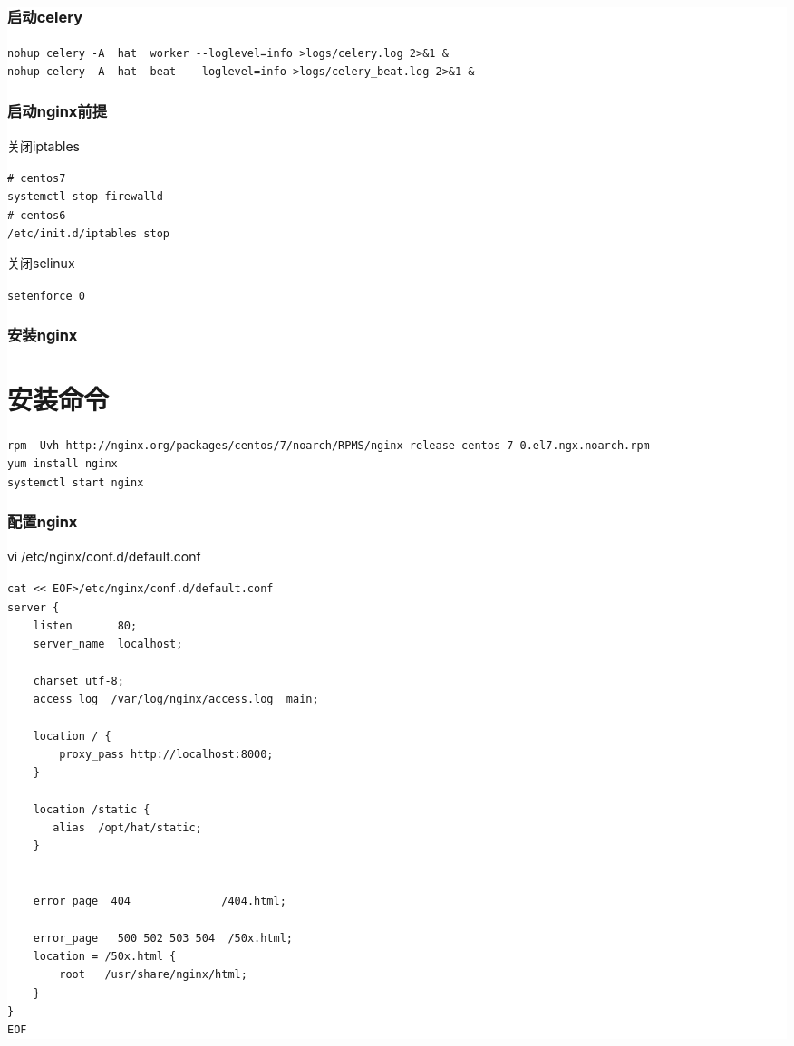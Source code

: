 ### 启动celery
```
nohup celery -A  hat  worker --loglevel=info >logs/celery.log 2>&1 &
nohup celery -A  hat  beat  --loglevel=info >logs/celery_beat.log 2>&1 &
```

### 启动nginx前提
关闭iptables
```
# centos7
systemctl stop firewalld
# centos6
/etc/init.d/iptables stop

```
关闭selinux

`setenforce 0`

### 安装nginx




# 安装命令

```
rpm -Uvh http://nginx.org/packages/centos/7/noarch/RPMS/nginx-release-centos-7-0.el7.ngx.noarch.rpm
yum install nginx
systemctl start nginx
```

### 配置nginx
vi /etc/nginx/conf.d/default.conf

```
cat << EOF>/etc/nginx/conf.d/default.conf
server {
    listen       80;
    server_name  localhost;

    charset utf-8;
    access_log  /var/log/nginx/access.log  main;

    location / {
        proxy_pass http://localhost:8000;
    }

    location /static {
       alias  /opt/hat/static;
    }


    error_page  404              /404.html;

    error_page   500 502 503 504  /50x.html;
    location = /50x.html {
        root   /usr/share/nginx/html;
    }
}
EOF
```
